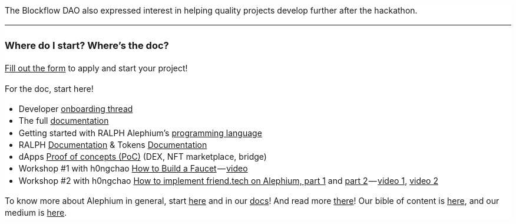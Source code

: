 The Blockflow DAO also expressed interest in helping quality projects develop further after the hackathon.

---

### Where do I start? Where’s the doc?

<a href="https://docs.google.com/forms/d/e/1FAIpQLSdDsa1CwJeg-fxrWb1gVWefP4iJoNoZwNe0PNwk94GqmcMkHg/viewform?usp=sf_link" data-href="https://docs.google.com/forms/d/e/1FAIpQLSdDsa1CwJeg-fxrWb1gVWefP4iJoNoZwNe0PNwk94GqmcMkHg/viewform?usp=sf_link">Fill out the form</a> to apply and start your project!

For the doc, start here!

- Developer <a href="https://twitter.com/alephium/status/1752028946399654269" data-href="https://twitter.com/alephium/status/1752028946399654269">onboarding thread</a>
- The full <a href="http://docs.alephium.org" data-href="http://docs.alephium.org">documentation</a>
- Getting started with RALPH Alephium’s <a href="https://docs.alephium.org/ralph/getting-started" data-href="https://docs.alephium.org/ralph/getting-started">programming language</a>
- RALPH <a href="https://docs.alephium.org/ralph/getting-started" data-href="https://docs.alephium.org/ralph/getting-started">Documentation</a> & Tokens <a href="https://docs.alephium.org/tokens/overview" data-href="https://docs.alephium.org/tokens/overview">Documentation</a>
- dApps <a href="https://docs.alephium.org/dapps/ecosystem#prototypes" data-href="https://docs.alephium.org/dapps/ecosystem#prototypes">Proof of concepts (PoC)</a> (DEX, NFT marketplace, bridge)
- Workshop \#1 with h0ngchao <a href="https://medium.com/@alephium/first-developer-workshop-build-a-token-faucet-a6bb2aa7bf68" data-href="https://medium.com/@alephium/first-developer-workshop-build-a-token-faucet-a6bb2aa7bf68">How to Build a Faucet</a> — <a href="https://www.youtube.com/watch?time_continue=2&amp;v=YblUxEcXQuY&amp;embeds_widget_referrer=https%3A%2F%2Fmedium.com%2F%40alephium%2Ffirst-developer-workshop-build-a-token-faucet-a6bb2aa7bf68&amp;embeds_referring_euri=https%3A%2F%2Fcdn.embedly.com%2F&amp;embeds_referring_origin=https%3A%2F%2Fcdn.embedly.com&amp;source_ve_path=Mjg2NjY&amp;feature=emb_logo" data-href="https://www.youtube.com/watch?time_continue=2&amp;v=YblUxEcXQuY&amp;embeds_widget_referrer=https%3A%2F%2Fmedium.com%2F%40alephium%2Ffirst-developer-workshop-build-a-token-faucet-a6bb2aa7bf68&amp;embeds_referring_euri=https%3A%2F%2Fcdn.embedly.com%2F&amp;embeds_referring_origin=https%3A%2F%2Fcdn.embedly.com&amp;source_ve_path=Mjg2NjY&amp;feature=emb_logo">video</a>
- Workshop \#2 with h0ngchao <a href="https://medium.com/@alephium/second-developer-workshop-re-implementing-friend-techs-smart-contract-in-ralph-806e3f6551aa" data-href="https://medium.com/@alephium/second-developer-workshop-re-implementing-friend-techs-smart-contract-in-ralph-806e3f6551aa">How to implement friend.tech on Alephium, part 1</a> and <a href="https://medium.com/@alephium/second-developer-workshop-re-implementing-friend-techs-smart-contract-in-ralph-part-2-8f9959742b47" data-href="https://medium.com/@alephium/second-developer-workshop-re-implementing-friend-techs-smart-contract-in-ralph-part-2-8f9959742b47">part 2</a> — <a href="https://www.youtube.com/watch?v=gi2sxvB9Np8" data-href="https://www.youtube.com/watch?v=gi2sxvB9Np8">video 1</a>, <a href="https://www.youtube.com/watch?v=Xgt3_HwoUOc" data-href="https://www.youtube.com/watch?v=Xgt3_HwoUOc">video 2</a>

To know more about Alephium in general, start <a href="https://x.com/alephium/status/1726249933374959943?s=20" data-href="https://x.com/alephium/status/1726249933374959943?s=20">here</a> and in our <a href="https://docs.alephium.org/" data-href="https://docs.alephium.org/">docs</a>! And read more <a href="https://x.com/alephium/status/1744795616818217432?s=20" data-href="https://x.com/alephium/status/1744795616818217432?s=20">there</a>! Our bible of content is <a href="https://docs.alephium.org/Content" data-href="https://docs.alephium.org/Content">here</a>, and our medium is <a href="https://medium.com/@alephium" data-href="https://medium.com/@alephium">here</a>.
